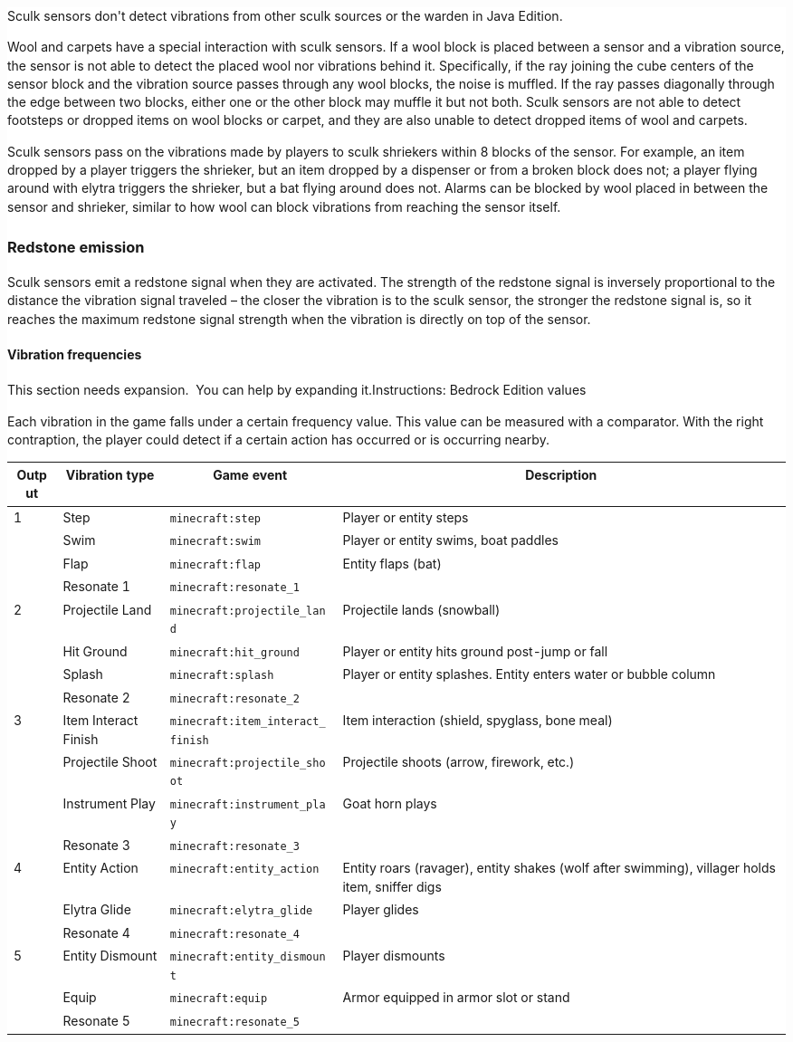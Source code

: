 Sculk sensors don't detect vibrations from other sculk sources or the warden in Java Edition.

Wool and carpets have a special interaction with sculk sensors. If a wool block is placed between a sensor and a vibration source, the sensor is not able to detect the placed wool nor vibrations behind it. Specifically, if the ray joining the cube centers of the sensor block and the vibration source passes through any wool blocks, the noise is muffled. If the ray passes diagonally through the edge between two blocks, either one or the other block may muffle it but not both. Sculk sensors are not able to detect footsteps or dropped items on wool blocks or carpet, and they are also unable to detect dropped items of wool and carpets.

Sculk sensors pass on the vibrations made by players to sculk shriekers within 8 blocks of the sensor. For example, an item dropped by a player triggers the shrieker, but an item dropped by a dispenser or from a broken block does not; a player flying around with elytra triggers the shrieker, but a bat flying around does not. Alarms can be blocked by wool placed in between the sensor and shrieker, similar to how wool can block vibrations from reaching the sensor itself.

### Redstone emission
Sculk sensors emit a redstone signal when they are activated. The strength of the redstone signal is inversely proportional to the distance the vibration signal traveled – the closer the vibration is to the sculk sensor, the stronger the redstone signal is, so it reaches the maximum redstone signal strength when the vibration is directly on top of the sensor.

#### Vibration frequencies

  

This section needs expansion. 
You can help by expanding it.Instructions: Bedrock Edition values


Each vibration in the game falls under a certain frequency value. This value can be measured with a comparator. With the right contraption, the player could detect if a certain action has occurred or is occurring nearby.

| Output | Vibration type       | Game event                       | Description                                                                                    |
|--------|----------------------|----------------------------------|------------------------------------------------------------------------------------------------|
| 1      | Step                 | `minecraft:step`                 | Player or entity steps                                                                         |
|        | Swim                 | `minecraft:swim`                 | Player or entity swims, boat paddles                                                           |
|        | Flap                 | `minecraft:flap`                 | Entity flaps (bat)                                                                             |
|        | Resonate 1           | `minecraft:resonate_1`           |                                                                                                |
| 2      | Projectile Land      | `minecraft:projectile_land`      | Projectile lands (snowball)                                                                    |
|        | Hit Ground           | `minecraft:hit_ground`           | Player or entity hits ground post-jump or fall                                                 |
|        | Splash               | `minecraft:splash`               | Player or entity splashes. Entity enters water or bubble column                                |
|        | Resonate 2           | `minecraft:resonate_2`           |                                                                                                |
| 3      | Item Interact Finish | `minecraft:item_interact_finish` | Item interaction (shield, spyglass, bone meal)                                                 |
|        | Projectile Shoot     | `minecraft:projectile_shoot`     | Projectile shoots (arrow, firework, etc.)                                                      |
|        | Instrument Play      | `minecraft:instrument_play`      | Goat horn plays                                                                                |
|        | Resonate 3           | `minecraft:resonate_3`           |                                                                                                |
| 4      | Entity Action        | `minecraft:entity_action`        | Entity roars (ravager), entity shakes (wolf after swimming), villager holds item, sniffer digs |
|        | Elytra Glide         | `minecraft:elytra_glide`         | Player glides                                                                                  |
|        | Resonate 4           | `minecraft:resonate_4`           |                                                                                                |
| 5      | Entity Dismount      | `minecraft:entity_dismount`      | Player dismounts                                                                               |
|        | Equip                | `minecraft:equip`                | Armor equipped in armor slot or stand                                                          |
|        | Resonate 5           | `minecraft:resonate_5`           |                                                                                                |